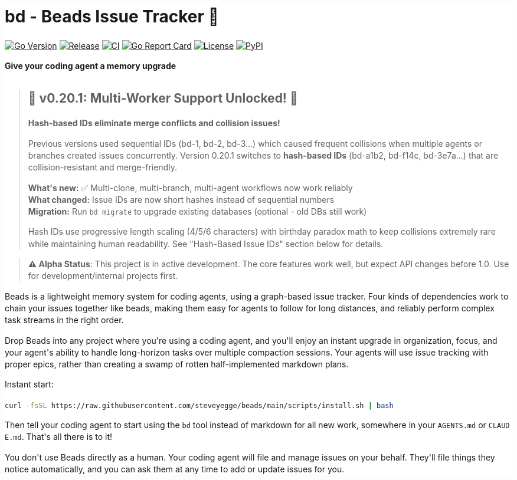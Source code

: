 # bd - Beads Issue Tracker 🔗

[![Go Version](https://img.shields.io/github/go-mod/go-version/steveyegge/beads)](https://go.dev/)
[![Release](https://img.shields.io/github/v/release/steveyegge/beads)](https://github.com/steveyegge/beads/releases)
[![CI](https://img.shields.io/github/actions/workflow/status/steveyegge/beads/ci.yml?branch=main&label=tests)](https://github.com/steveyegge/beads/actions/workflows/ci.yml)
[![Go Report Card](https://goreportcard.com/badge/github.com/steveyegge/beads)](https://goreportcard.com/report/github.com/steveyegge/beads)
[![License](https://img.shields.io/github/license/steveyegge/beads)](LICENSE)
[![PyPI](https://img.shields.io/pypi/v/beads-mcp)](https://pypi.org/project/beads-mcp/)

**Give your coding agent a memory upgrade**

> ## 🎉 **v0.20.1: Multi-Worker Support Unlocked!** 🎉
>
> **Hash-based IDs eliminate merge conflicts and collision issues!**
>
> Previous versions used sequential IDs (bd-1, bd-2, bd-3...) which caused frequent collisions when multiple agents or branches created issues concurrently. Version 0.20.1 switches to **hash-based IDs** (bd-a1b2, bd-f14c, bd-3e7a...) that are collision-resistant and merge-friendly.
>
> **What's new:** ✅ Multi-clone, multi-branch, multi-agent workflows now work reliably  
> **What changed:** Issue IDs are now short hashes instead of sequential numbers  
> **Migration:** Run `bd migrate` to upgrade existing databases (optional - old DBs still work)
>
> Hash IDs use progressive length scaling (4/5/6 characters) with birthday paradox math to keep collisions extremely rare while maintaining human readability. See "Hash-Based Issue IDs" section below for details.

> **⚠️ Alpha Status**: This project is in active development. The core features work well, but expect API changes before 1.0. Use for development/internal projects first.

Beads is a lightweight memory system for coding agents, using a graph-based issue tracker. Four kinds of dependencies work to chain your issues together like beads, making them easy for agents to follow for long distances, and reliably perform complex task streams in the right order.

Drop Beads into any project where you're using a coding agent, and you'll enjoy an instant upgrade in organization, focus, and your agent's ability to handle long-horizon tasks over multiple compaction sessions. Your agents will use issue tracking with proper epics, rather than creating a swamp of rotten half-implemented markdown plans.

Instant start:

```bash
curl -fsSL https://raw.githubusercontent.com/steveyegge/beads/main/scripts/install.sh | bash
```

Then tell your coding agent to start using the `bd` tool instead of markdown for all new work, somewhere in your `AGENTS.md` or `CLAUDE.md`. That's all there is to it!

You don't use Beads directly as a human. Your coding agent will file and manage issues on your behalf. They'll file things they notice automatically, and you can ask them at any time to add or update issues for you.
